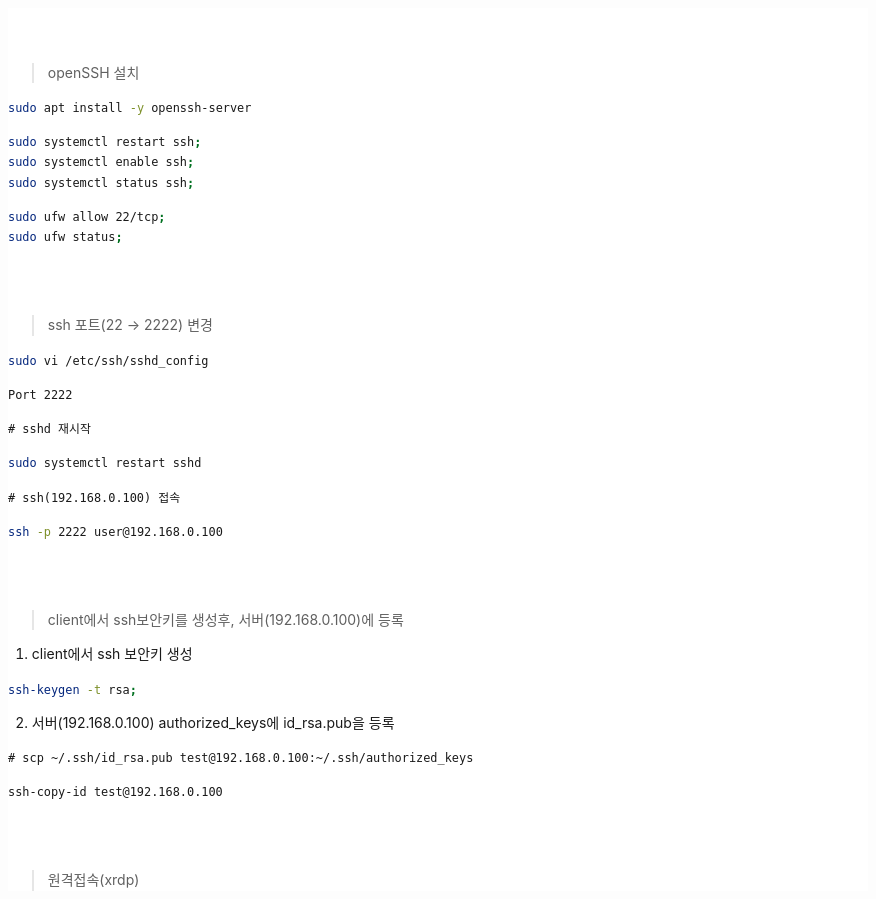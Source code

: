 <br><br>

> openSSH 설치

```bash
sudo apt install -y openssh-server
```

```bash
sudo systemctl restart ssh;
sudo systemctl enable ssh;
sudo systemctl status ssh;
```

```bash
sudo ufw allow 22/tcp;
sudo ufw status;
```

<br><br>

> ssh 포트(22 → 2222) 변경

```bash
sudo vi /etc/ssh/sshd_config
```

```bash
Port 2222
```

`# sshd 재시작`

```bash
sudo systemctl restart sshd
```

`# ssh(192.168.0.100) 접속`

```bash
ssh -p 2222 user@192.168.0.100
```

<br><br>

> client에서 ssh보안키를 생성후, 서버(192.168.0.100)에 등록

1. client에서 ssh 보안키 생성

```bash
ssh-keygen -t rsa;
```

2. 서버(192.168.0.100) authorized_keys에 id_rsa.pub을 등록

`# scp ~/.ssh/id_rsa.pub test@192.168.0.100:~/.ssh/authorized_keys`

```bash
ssh-copy-id test@192.168.0.100
```

<br><br>

> 원격접속(xrdp)

